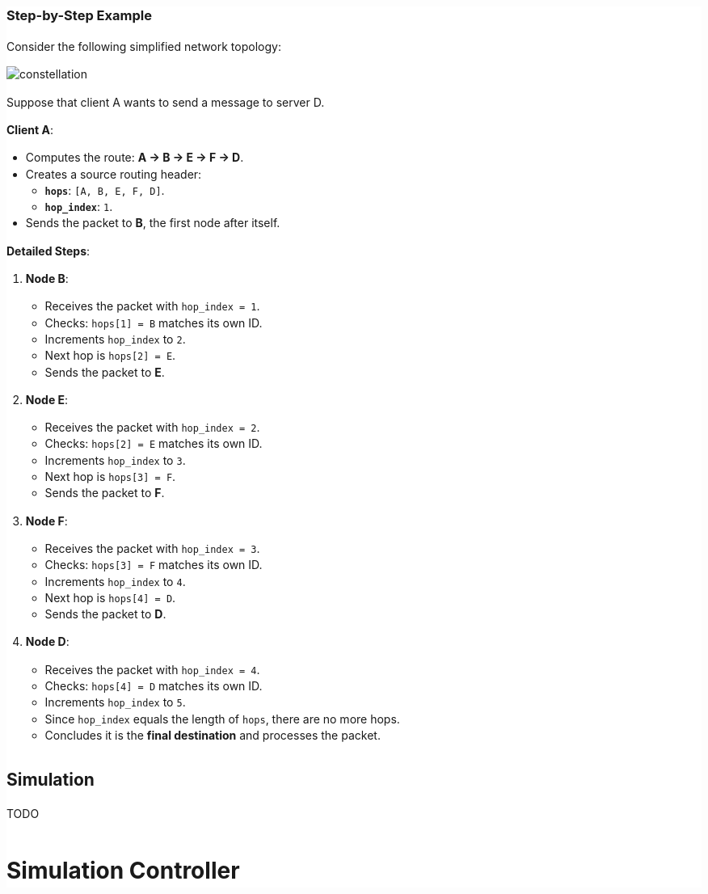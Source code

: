
### Step-by-Step Example

Consider the following simplified network topology:

![constellation](assets/costellation.png)

Suppose that client A wants to send a message to server D.

**Client A**:

- Computes the route: **A → B → E → F → D**.
- Creates a source routing header:
	- **`hops`**: `[A, B, E, F, D]`.
	- **`hop_index`**: `1`.
- Sends the packet to **B**, the first node after itself.

**Detailed Steps**:

1. **Node B**:
	- Receives the packet with `hop_index = 1`.
	- Checks: `hops[1] = B` matches its own ID.
	- Increments `hop_index` to `2`.
	- Next hop is `hops[2] = E`.
	- Sends the packet to **E**.

2. **Node E**:
	- Receives the packet with `hop_index = 2`.
	- Checks: `hops[2] = E` matches its own ID.
	- Increments `hop_index` to `3`.
	- Next hop is `hops[3] = F`.
	- Sends the packet to **F**.

3. **Node F**:
	- Receives the packet with `hop_index = 3`.
	- Checks: `hops[3] = F` matches its own ID.
	- Increments `hop_index` to `4`.
	- Next hop is `hops[4] = D`.
	- Sends the packet to **D**.

4. **Node D**:
	- Receives the packet with `hop_index = 4`.
	- Checks: `hops[4] = D` matches its own ID.
	- Increments `hop_index` to `5`.
	- Since `hop_index` equals the length of `hops`, there are no more hops.
	- Concludes it is the **final destination** and processes the packet.


## Simulation
TODO


# Simulation Controller
